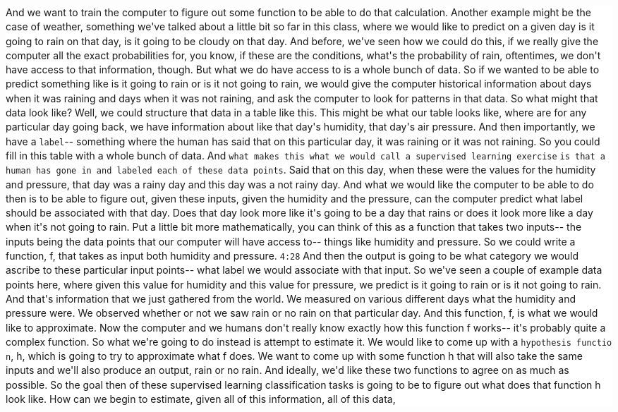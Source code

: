 And we want to train the computer to figure out some function
to be able to do that calculation.
Another example might be the case of weather, something
we've talked about a little bit so far in this class, where we would like
to predict on a given day is it going to rain on that day,
is it going to be cloudy on that day.
And before, we've seen how we could do this,
if we really give the computer all the exact probabilities for, you know,
if these are the conditions, what's the probability of rain,
oftentimes, we don't have access to that information, though.
But what we do have access to is a whole bunch of data.
So if we wanted to be able to predict something like is it going to rain
or is it not going to rain, we would give the computer
historical information about days when it was raining
and days when it was not raining, and ask the computer
to look for patterns in that data.
So what might that data look like?
Well, we could structure that data in a table like this.
This might be what our table looks like, where are for any particular day going
back, we have information about like that day's humidity, that day's air
pressure.
And then importantly, we have a `label`--
something where the human has said that on this particular day, it was raining
or it was not raining.
So you could fill in this table with a whole bunch of data.
And `what makes this what we would call a supervised learning exercise`
`is that a human has gone in and labeled each of these data points`.
Said that on this day, when these were the values for the humidity
and pressure, that day was a rainy day and this day was a not rainy day.
And what we would like the computer to be able to do then
is to be able to figure out, given these inputs, given
the humidity and the pressure, can the computer predict what label
should be associated with that day.
Does that day look more like it's going to be
a day that rains or does it look more like a day when it's not going to rain.
Put a little bit more mathematically, you
can think of this as a function that takes two inputs--
the inputs being the data points that our computer will have access
to-- things like humidity and pressure.
So we could write a function, f, that takes
as input both humidity and pressure.
`4:28`
And then the output is going to be what category
we would ascribe to these particular input points-- what label
we would associate with that input.
So we've seen a couple of example data points
here, where given this value for humidity and this value for pressure,
we predict is it going to rain or is it not going to rain.
And that's information that we just gathered from the world.
We measured on various different days what the humidity and pressure were.
We observed whether or not we saw rain or no rain on that particular day.
And this function, f, is what we would like to approximate.
Now the computer and we humans don't really
know exactly how this function f works-- it's probably quite a complex function.
So what we're going to do instead is attempt to estimate it.
We would like to come up with a `hypothesis function`, h,
which is going to try to approximate what f does.
We want to come up with some function h that will also take the same inputs
and we'll also produce an output, rain or no rain.
And ideally, we'd like these two functions to agree on as much
as possible.
So the goal then of these supervised learning classification tasks
is going to be to figure out what does that function h look like.
How can we begin to estimate, given all of this information, all of this data,